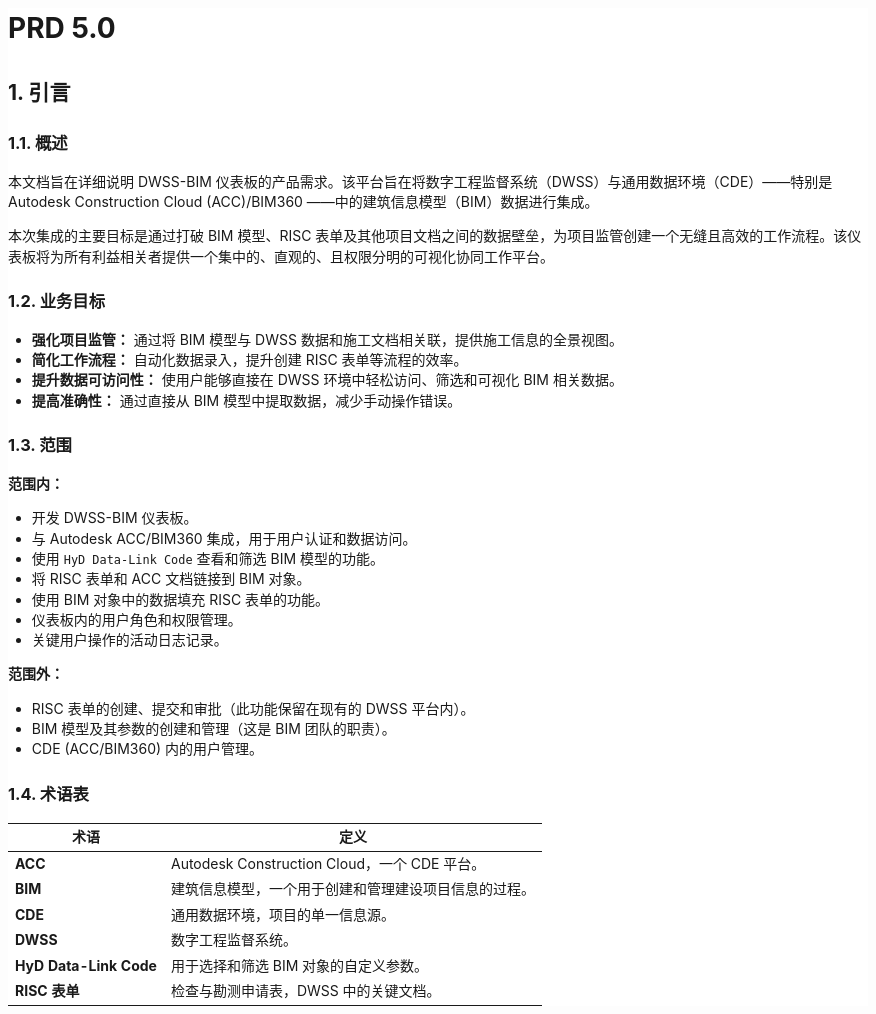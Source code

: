 # PRD 5.0

## **1. 引言**

### **1.1. 概述**

本文档旨在详细说明 DWSS-BIM 仪表板的产品需求。该平台旨在将数字工程监督系统（DWSS）与通用数据环境（CDE）——特别是 Autodesk Construction Cloud (ACC)/BIM360 ——中的建筑信息模型（BIM）数据进行集成。

本次集成的主要目标是通过打破 BIM 模型、RISC 表单及其他项目文档之间的数据壁垒，为项目监管创建一个无缝且高效的工作流程。该仪表板将为所有利益相关者提供一个集中的、直观的、且权限分明的可视化协同工作平台。

### **1.2. 业务目标**

- **强化项目监管：** 通过将 BIM 模型与 DWSS 数据和施工文档相关联，提供施工信息的全景视图。
- **简化工作流程：** 自动化数据录入，提升创建 RISC 表单等流程的效率。
- **提升数据可访问性：** 使用户能够直接在 DWSS 环境中轻松访问、筛选和可视化 BIM 相关数据。
- **提高准确性：** 通过直接从 BIM 模型中提取数据，减少手动操作错误。

### **1.3. 范围**

**范围内：**

- 开发 DWSS-BIM 仪表板。
- 与 Autodesk ACC/BIM360 集成，用于用户认证和数据访问。
- 使用 `HyD Data-Link Code` 查看和筛选 BIM 模型的功能。
- 将 RISC 表单和 ACC 文档链接到 BIM 对象。
- 使用 BIM 对象中的数据填充 RISC 表单的功能。
- 仪表板内的用户角色和权限管理。
- 关键用户操作的活动日志记录。

**范围外：**

- RISC 表单的创建、提交和审批（此功能保留在现有的 DWSS 平台内）。
- BIM 模型及其参数的创建和管理（这是 BIM 团队的职责）。
- CDE (ACC/BIM360) 内的用户管理。

### **1.4. 术语表**

| 术语 | 定义 |
| --- | --- |
| **ACC** | Autodesk Construction Cloud，一个 CDE 平台。 |
| **BIM** | 建筑信息模型，一个用于创建和管理建设项目信息的过程。 |
| **CDE** | 通用数据环境，项目的单一信息源。 |
| **DWSS** | 数字工程监督系统。 |
| **HyD Data-Link Code** | 用于选择和筛选 BIM 对象的自定义参数。 |
| **RISC 表单** | 检查与勘测申请表，DWSS 中的关键文档。 |
